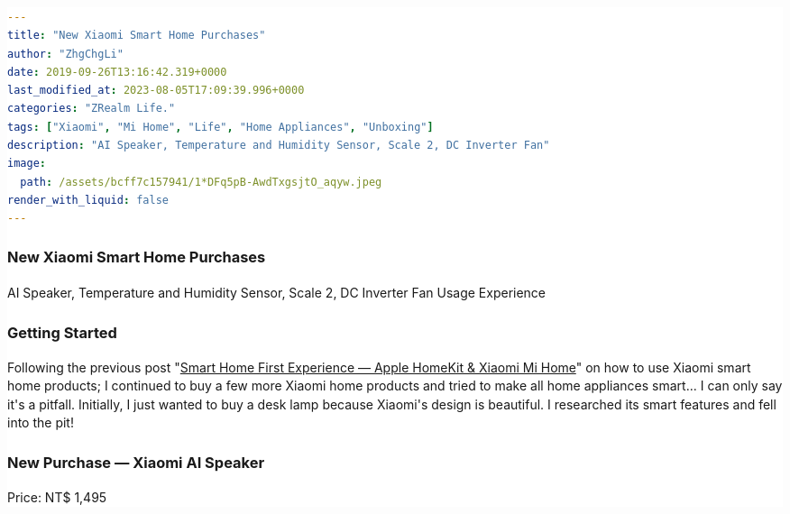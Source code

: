 ```yaml
---
title: "New Xiaomi Smart Home Purchases"
author: "ZhgChgLi"
date: 2019-09-26T13:16:42.319+0000
last_modified_at: 2023-08-05T17:09:39.996+0000
categories: "ZRealm Life."
tags: ["Xiaomi", "Mi Home", "Life", "Home Appliances", "Unboxing"]
description: "AI Speaker, Temperature and Humidity Sensor, Scale 2, DC Inverter Fan"
image:
  path: /assets/bcff7c157941/1*DFq5pB-AwdTxgsjtO_aqyw.jpeg
render_with_liquid: false
---
```


### New Xiaomi Smart Home Purchases

AI Speaker, Temperature and Humidity Sensor, Scale 2, DC Inverter Fan Usage Experience

### Getting Started

Following the previous post "[Smart Home First Experience — Apple HomeKit & Xiaomi Mi Home](../c3150cdc85dd/)" on how to use Xiaomi smart home products; I continued to buy a few more Xiaomi home products and tried to make all home appliances smart... I can only say it's a pitfall. Initially, I just wanted to buy a desk lamp because Xiaomi's design is beautiful. I researched its smart features and fell into the pit!

### New Purchase — Xiaomi AI Speaker

Price: NT$ 1,495
